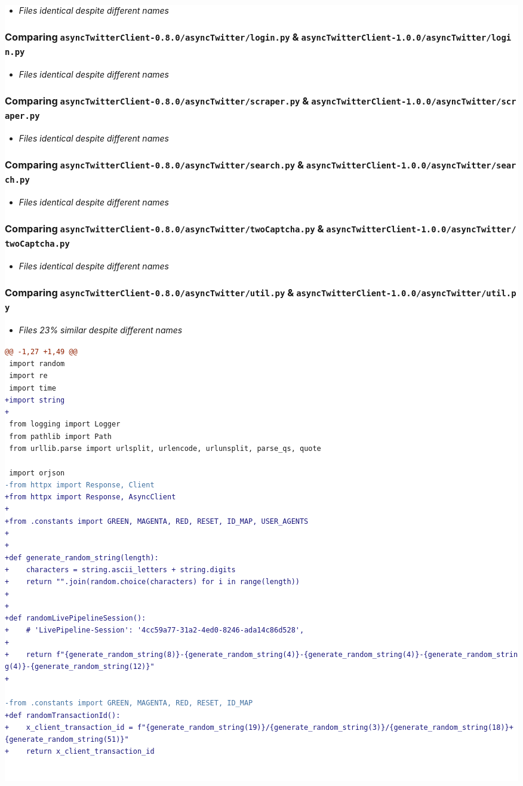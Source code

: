  * *Files identical despite different names*

### Comparing `asyncTwitterClient-0.8.0/asyncTwitter/login.py` & `asyncTwitterClient-1.0.0/asyncTwitter/login.py`

 * *Files identical despite different names*

### Comparing `asyncTwitterClient-0.8.0/asyncTwitter/scraper.py` & `asyncTwitterClient-1.0.0/asyncTwitter/scraper.py`

 * *Files identical despite different names*

### Comparing `asyncTwitterClient-0.8.0/asyncTwitter/search.py` & `asyncTwitterClient-1.0.0/asyncTwitter/search.py`

 * *Files identical despite different names*

### Comparing `asyncTwitterClient-0.8.0/asyncTwitter/twoCaptcha.py` & `asyncTwitterClient-1.0.0/asyncTwitter/twoCaptcha.py`

 * *Files identical despite different names*

### Comparing `asyncTwitterClient-0.8.0/asyncTwitter/util.py` & `asyncTwitterClient-1.0.0/asyncTwitter/util.py`

 * *Files 23% similar despite different names*

```diff
@@ -1,27 +1,49 @@
 import random
 import re
 import time
+import string
+
 from logging import Logger
 from pathlib import Path
 from urllib.parse import urlsplit, urlencode, urlunsplit, parse_qs, quote
 
 import orjson
-from httpx import Response, Client
+from httpx import Response, AsyncClient
+
+from .constants import GREEN, MAGENTA, RED, RESET, ID_MAP, USER_AGENTS
+
+
+def generate_random_string(length):
+    characters = string.ascii_letters + string.digits
+    return "".join(random.choice(characters) for i in range(length))
+
+
+def randomLivePipelineSession():
+    # 'LivePipeline-Session': '4cc59a77-31a2-4ed0-8246-ada14c86d528',
+
+    return f"{generate_random_string(8)}-{generate_random_string(4)}-{generate_random_string(4)}-{generate_random_string(4)}-{generate_random_string(12)}"
+
 
-from .constants import GREEN, MAGENTA, RED, RESET, ID_MAP
+def randomTransactionId():
+    x_client_transaction_id = f"{generate_random_string(19)}/{generate_random_string(3)}/{generate_random_string(18)}+{generate_random_string(51)}"
+    return x_client_transaction_id
 
 
```